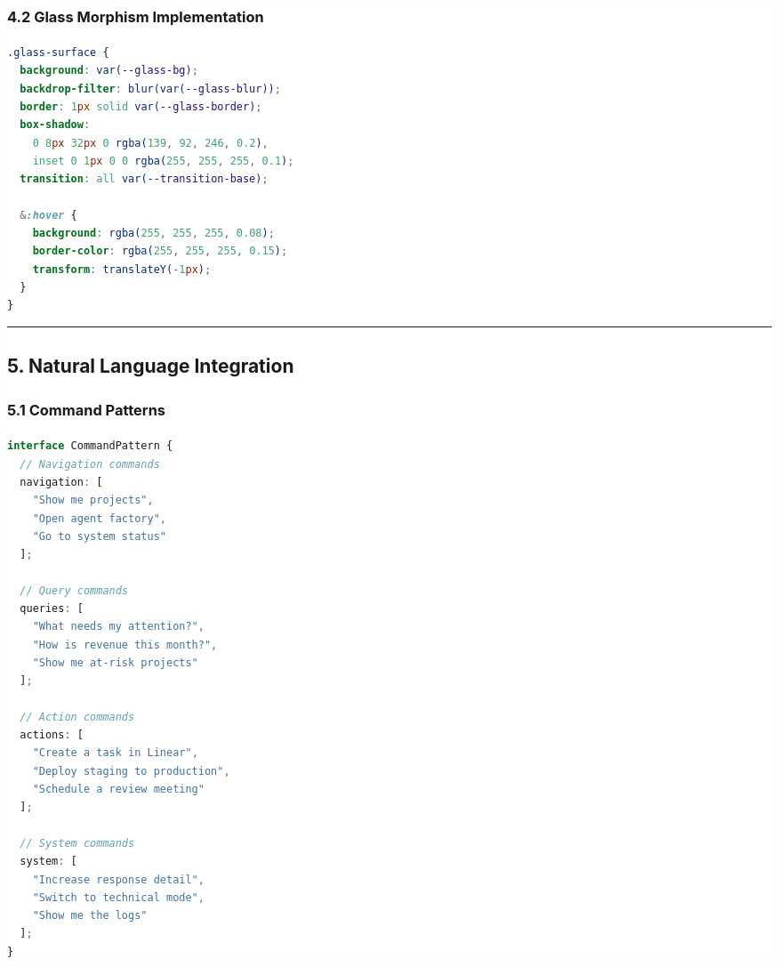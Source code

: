 ### 4.2 Glass Morphism Implementation

```scss
.glass-surface {
  background: var(--glass-bg);
  backdrop-filter: blur(var(--glass-blur));
  border: 1px solid var(--glass-border);
  box-shadow: 
    0 8px 32px 0 rgba(139, 92, 246, 0.2),
    inset 0 1px 0 0 rgba(255, 255, 255, 0.1);
  transition: all var(--transition-base);
  
  &:hover {
    background: rgba(255, 255, 255, 0.08);
    border-color: rgba(255, 255, 255, 0.15);
    transform: translateY(-1px);
  }
}
```

---

## 5. Natural Language Integration

### 5.1 Command Patterns

```typescript
interface CommandPattern {
  // Navigation commands
  navigation: [
    "Show me projects",
    "Open agent factory",
    "Go to system status"
  ];
  
  // Query commands
  queries: [
    "What needs my attention?",
    "How is revenue this month?",
    "Show me at-risk projects"
  ];
  
  // Action commands
  actions: [
    "Create a task in Linear",
    "Deploy staging to production",
    "Schedule a review meeting"
  ];
  
  // System commands
  system: [
    "Increase response detail",
    "Switch to technical mode",
    "Show me the logs"
  ];
}
```
